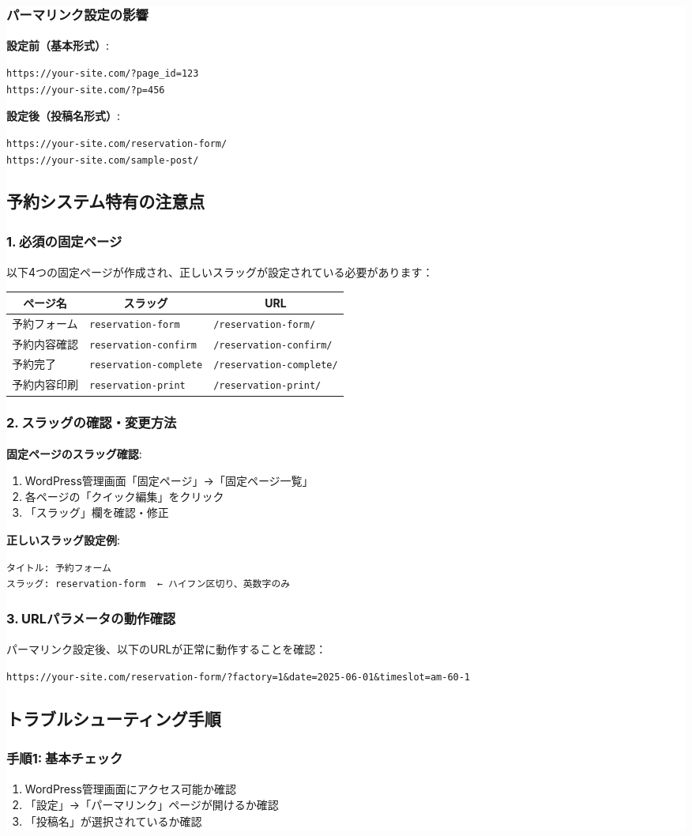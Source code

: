### パーマリンク設定の影響

**設定前（基本形式）**:
```
https://your-site.com/?page_id=123
https://your-site.com/?p=456
```

**設定後（投稿名形式）**:
```
https://your-site.com/reservation-form/
https://your-site.com/sample-post/
```

## 予約システム特有の注意点

### 1. 必須の固定ページ

以下4つの固定ページが作成され、正しいスラッグが設定されている必要があります：

| ページ名 | スラッグ | URL |
|----------|----------|-----|
| 予約フォーム | `reservation-form` | `/reservation-form/` |
| 予約内容確認 | `reservation-confirm` | `/reservation-confirm/` |
| 予約完了 | `reservation-complete` | `/reservation-complete/` |
| 予約内容印刷 | `reservation-print` | `/reservation-print/` |

### 2. スラッグの確認・変更方法

**固定ページのスラッグ確認**:
1. WordPress管理画面「固定ページ」→「固定ページ一覧」
2. 各ページの「クイック編集」をクリック
3. 「スラッグ」欄を確認・修正

**正しいスラッグ設定例**:
```
タイトル: 予約フォーム
スラッグ: reservation-form  ← ハイフン区切り、英数字のみ
```

### 3. URLパラメータの動作確認

パーマリンク設定後、以下のURLが正常に動作することを確認：
```
https://your-site.com/reservation-form/?factory=1&date=2025-06-01&timeslot=am-60-1
```

## トラブルシューティング手順

### 手順1: 基本チェック
1. WordPress管理画面にアクセス可能か確認
2. 「設定」→「パーマリンク」ページが開けるか確認
3. 「投稿名」が選択されているか確認
